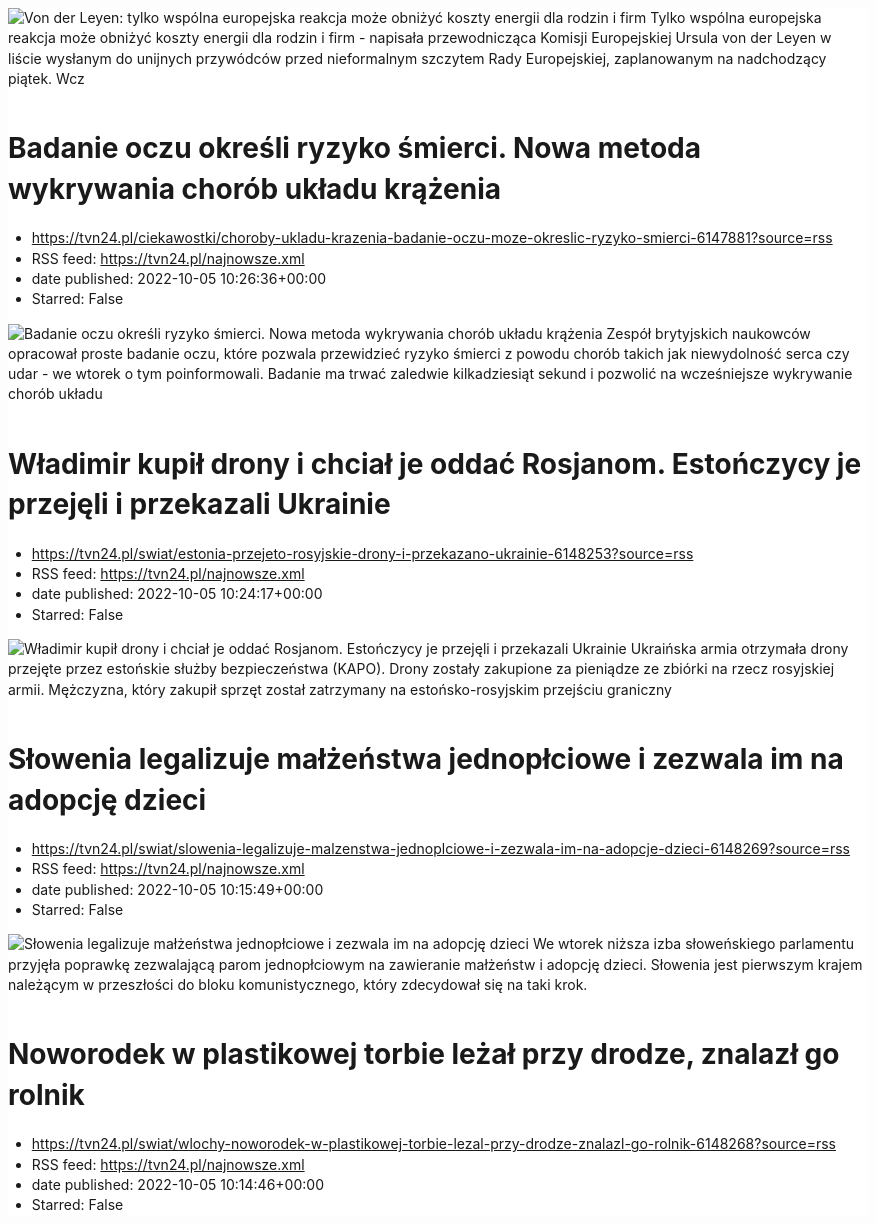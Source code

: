<img alt="Von der Leyen: tylko wspólna europejska reakcja może obniżyć koszty energii dla rodzin i firm" src="https://tvn24.pl/biznes/najnowsze/cdn-zdjecie-bpv44z-ursula-von-der-leyen-6149277/alternates/LANDSCAPE_1280" />
    Tylko wspólna europejska reakcja może obniżyć koszty energii dla rodzin i firm - napisała przewodnicząca Komisji Europejskiej Ursula von der Leyen w liście wysłanym do unijnych przywódców przed nieformalnym szczytem Rady Europejskiej, zaplanowanym na nadchodzący piątek. Wcz

# Badanie oczu określi ryzyko śmierci. Nowa metoda wykrywania chorób układu krążenia
 - https://tvn24.pl/ciekawostki/choroby-ukladu-krazenia-badanie-oczu-moze-okreslic-ryzyko-smierci-6147881?source=rss
 - RSS feed: https://tvn24.pl/najnowsze.xml
 - date published: 2022-10-05 10:26:36+00:00
 - Starred: False

<img alt="Badanie oczu określi ryzyko śmierci. Nowa metoda wykrywania chorób układu krążenia" src="https://tvn24.pl/najnowsze/cdn-zdjecie-449ylb-za-kolor-oczu-odpowiada-50-genow/alternates/LANDSCAPE_1280" />
    Zespół brytyjskich naukowców opracował proste badanie oczu, które pozwala przewidzieć ryzyko śmierci z powodu chorób takich jak niewydolność serca czy udar - we wtorek o tym poinformowali. Badanie ma trwać zaledwie kilkadziesiąt sekund i pozwolić na wcześniejsze wykrywanie chorób układu 

# Władimir kupił drony i chciał je oddać Rosjanom. Estończycy je przejęli i przekazali Ukrainie
 - https://tvn24.pl/swiat/estonia-przejeto-rosyjskie-drony-i-przekazano-ukrainie-6148253?source=rss
 - RSS feed: https://tvn24.pl/najnowsze.xml
 - date published: 2022-10-05 10:24:17+00:00
 - Starred: False

<img alt="Władimir kupił drony i chciał je oddać Rosjanom. Estończycy je przejęli i przekazali Ukrainie " src="https://tvn24.pl/najnowsze/cdn-zdjecie-zro8em-rosyjskie-drony-przejete-przez-estonskie-sluzby-6148243/alternates/LANDSCAPE_1280" />
    Ukraińska armia otrzymała drony przejęte przez estońskie służby bezpieczeństwa (KAPO). Drony zostały zakupione za pieniądze ze zbiórki na rzecz rosyjskiej armii. Mężczyzna, który zakupił sprzęt został zatrzymany na estońsko-rosyjskim przejściu graniczny

# Słowenia legalizuje małżeństwa jednopłciowe i zezwala im na adopcję dzieci
 - https://tvn24.pl/swiat/slowenia-legalizuje-malzenstwa-jednoplciowe-i-zezwala-im-na-adopcje-dzieci-6148269?source=rss
 - RSS feed: https://tvn24.pl/najnowsze.xml
 - date published: 2022-10-05 10:15:49+00:00
 - Starred: False

<img alt="Słowenia legalizuje małżeństwa jednopłciowe i zezwala im na adopcję dzieci" src="https://tvn24.pl/najnowsze/cdn-zdjecie-oua579-tecza-lgbtq-5754810/alternates/LANDSCAPE_1280" />
    We wtorek niższa izba słoweńskiego parlamentu przyjęła poprawkę zezwalającą parom jednopłciowym na zawieranie małżeństw i adopcję dzieci. Słowenia jest pierwszym krajem należącym w przeszłości do bloku komunistycznego, który zdecydował się na taki krok.

# Noworodek w plastikowej torbie leżał przy drodze, znalazł go rolnik
 - https://tvn24.pl/swiat/wlochy-noworodek-w-plastikowej-torbie-lezal-przy-drodze-znalazl-go-rolnik-6148268?source=rss
 - RSS feed: https://tvn24.pl/najnowsze.xml
 - date published: 2022-10-05 10:14:46+00:00
 - Starred: False
